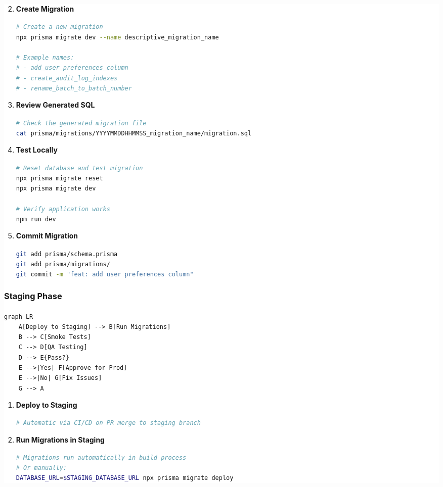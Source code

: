 2. **Create Migration**
   ```bash
   # Create a new migration
   npx prisma migrate dev --name descriptive_migration_name
   
   # Example names:
   # - add_user_preferences_column
   # - create_audit_log_indexes
   # - rename_batch_to_batch_number
   ```

3. **Review Generated SQL**
   ```bash
   # Check the generated migration file
   cat prisma/migrations/YYYYMMDDHHMMSS_migration_name/migration.sql
   ```

4. **Test Locally**
   ```bash
   # Reset database and test migration
   npx prisma migrate reset
   npx prisma migrate dev
   
   # Verify application works
   npm run dev
   ```

5. **Commit Migration**
   ```bash
   git add prisma/schema.prisma
   git add prisma/migrations/
   git commit -m "feat: add user preferences column"
   ```

### Staging Phase

```mermaid
graph LR
    A[Deploy to Staging] --> B[Run Migrations]
    B --> C[Smoke Tests]
    C --> D[QA Testing]
    D --> E{Pass?}
    E -->|Yes| F[Approve for Prod]
    E -->|No| G[Fix Issues]
    G --> A
```

1. **Deploy to Staging**
   ```bash
   # Automatic via CI/CD on PR merge to staging branch
   ```

2. **Run Migrations in Staging**
   ```bash
   # Migrations run automatically in build process
   # Or manually:
   DATABASE_URL=$STAGING_DATABASE_URL npx prisma migrate deploy
   ```
